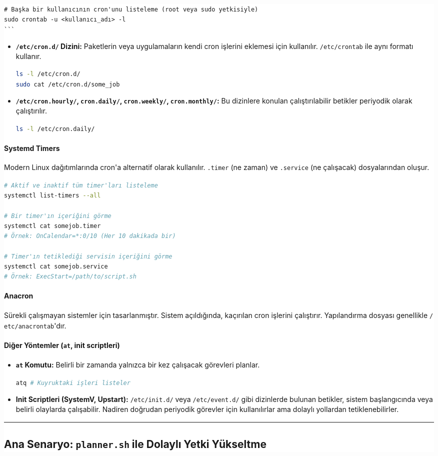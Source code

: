     # Başka bir kullanıcının cron'unu listeleme (root veya sudo yetkisiyle)
    sudo crontab -u <kullanıcı_adı> -l
    ```
*   **`/etc/cron.d/` Dizini:** Paketlerin veya uygulamaların kendi cron işlerini eklemesi için kullanılır. `/etc/crontab` ile aynı formatı kullanır.
    ```bash
    ls -l /etc/cron.d/
    sudo cat /etc/cron.d/some_job
    ```
*   **`/etc/cron.hourly/`, `cron.daily/`, `cron.weekly/`, `cron.monthly/`:** Bu dizinlere konulan çalıştırılabilir betikler periyodik olarak çalıştırılır.
    ```bash
    ls -l /etc/cron.daily/
    ```

#### Systemd Timers

Modern Linux dağıtımlarında cron'a alternatif olarak kullanılır. `.timer` (ne zaman) ve `.service` (ne çalışacak) dosyalarından oluşur.
```bash
# Aktif ve inaktif tüm timer'ları listeleme
systemctl list-timers --all

# Bir timer'ın içeriğini görme
systemctl cat somejob.timer
# Örnek: OnCalendar=*:0/10 (Her 10 dakikada bir)

# Timer'ın tetiklediği servisin içeriğini görme
systemctl cat somejob.service
# Örnek: ExecStart=/path/to/script.sh
```

#### Anacron

Sürekli çalışmayan sistemler için tasarlanmıştır. Sistem açıldığında, kaçırılan cron işlerini çalıştırır. Yapılandırma dosyası genellikle `/etc/anacrontab`'dır.

#### Diğer Yöntemler (`at`, init scriptleri)

*   **`at` Komutu:** Belirli bir zamanda yalnızca bir kez çalışacak görevleri planlar.
    ```bash
    atq # Kuyruktaki işleri listeler
    ```
*   **Init Scriptleri (SystemV, Upstart):** `/etc/init.d/` veya `/etc/event.d/` gibi dizinlerde bulunan betikler, sistem başlangıcında veya belirli olaylarda çalışabilir. Nadiren doğrudan periyodik görevler için kullanılırlar ama dolaylı yollardan tetiklenebilirler.

---

## Ana Senaryo: `planner.sh` ile Dolaylı Yetki Yükseltme
